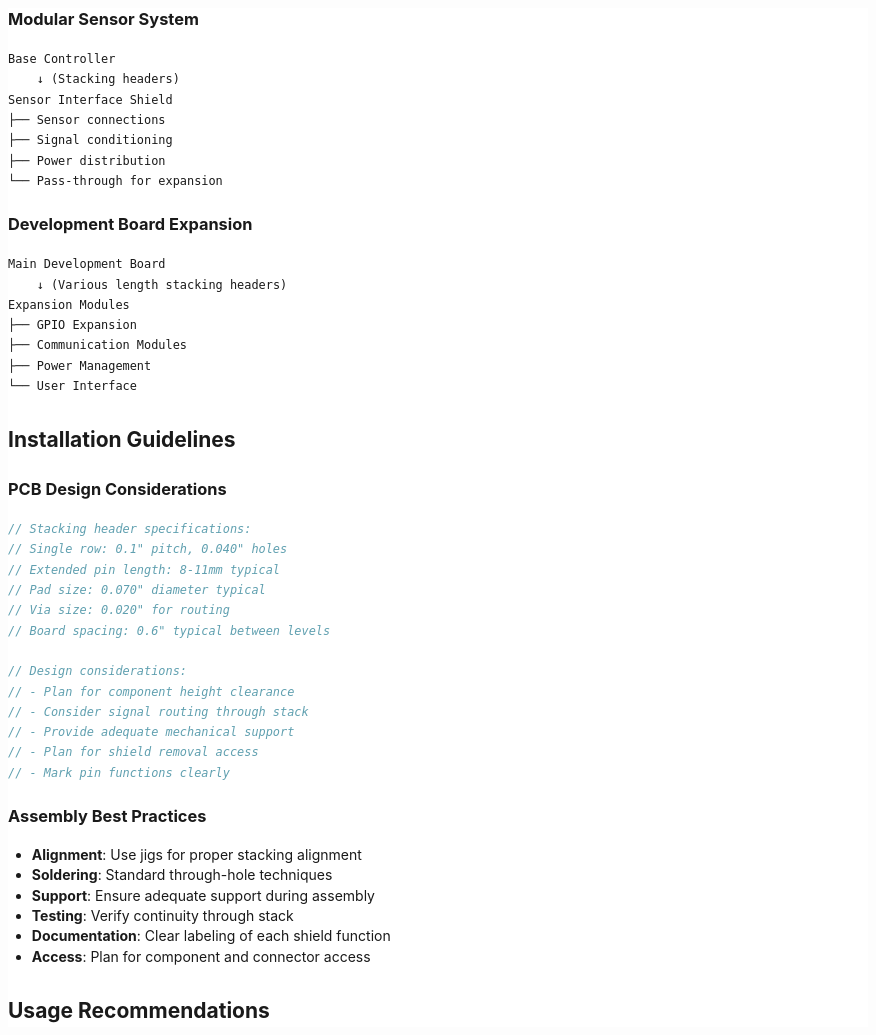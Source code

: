### Modular Sensor System
```
Base Controller
    ↓ (Stacking headers)
Sensor Interface Shield
├── Sensor connections
├── Signal conditioning
├── Power distribution
└── Pass-through for expansion
```

### Development Board Expansion
```
Main Development Board
    ↓ (Various length stacking headers)
Expansion Modules
├── GPIO Expansion
├── Communication Modules
├── Power Management
└── User Interface
```

## Installation Guidelines

### PCB Design Considerations
```cpp
// Stacking header specifications:
// Single row: 0.1" pitch, 0.040" holes
// Extended pin length: 8-11mm typical
// Pad size: 0.070" diameter typical
// Via size: 0.020" for routing
// Board spacing: 0.6" typical between levels

// Design considerations:
// - Plan for component height clearance
// - Consider signal routing through stack
// - Provide adequate mechanical support
// - Plan for shield removal access
// - Mark pin functions clearly
```

### Assembly Best Practices
- **Alignment**: Use jigs for proper stacking alignment
- **Soldering**: Standard through-hole techniques
- **Support**: Ensure adequate support during assembly
- **Testing**: Verify continuity through stack
- **Documentation**: Clear labeling of each shield function
- **Access**: Plan for component and connector access

## Usage Recommendations
